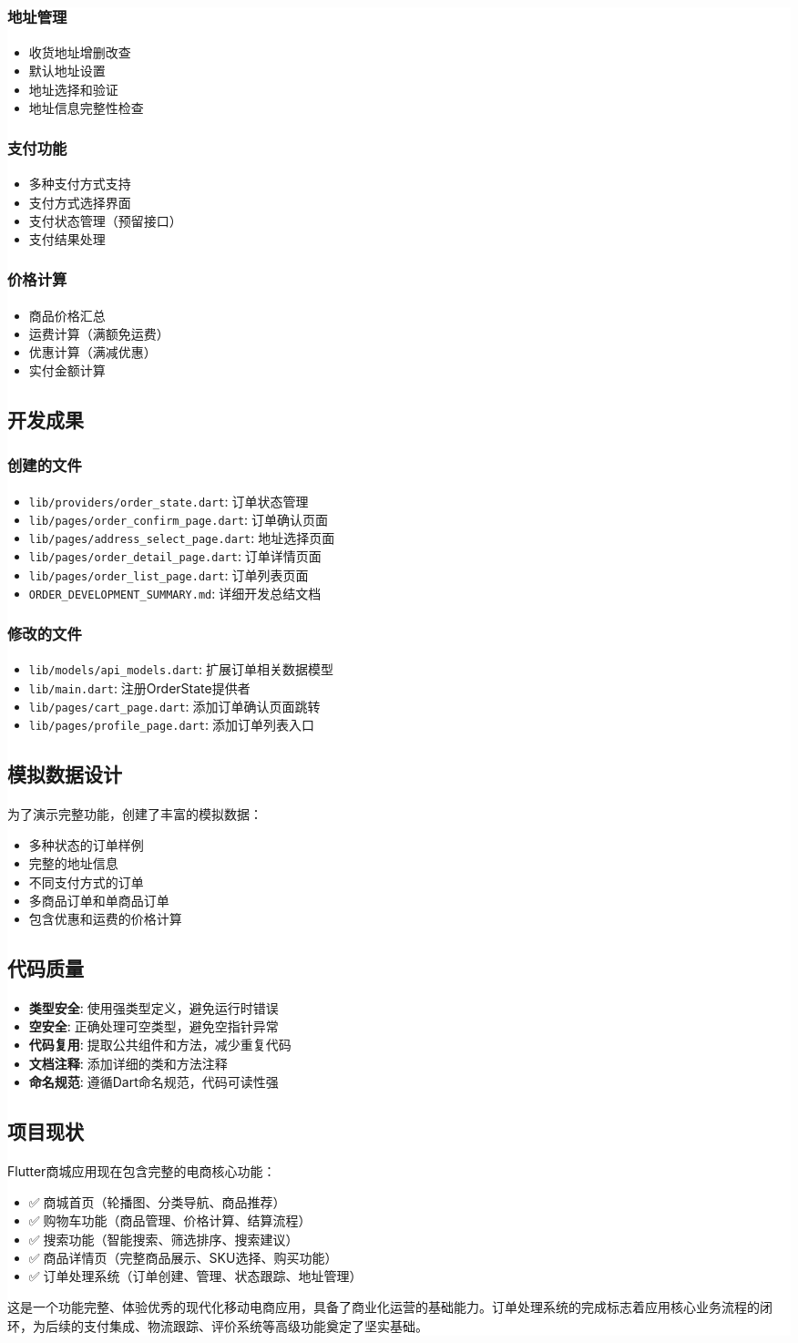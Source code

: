 ### 地址管理
- 收货地址增删改查
- 默认地址设置
- 地址选择和验证
- 地址信息完整性检查

### 支付功能
- 多种支付方式支持
- 支付方式选择界面
- 支付状态管理（预留接口）
- 支付结果处理

### 价格计算
- 商品价格汇总
- 运费计算（满额免运费）
- 优惠计算（满减优惠）
- 实付金额计算

## 开发成果

### 创建的文件
- `lib/providers/order_state.dart`: 订单状态管理
- `lib/pages/order_confirm_page.dart`: 订单确认页面
- `lib/pages/address_select_page.dart`: 地址选择页面
- `lib/pages/order_detail_page.dart`: 订单详情页面
- `lib/pages/order_list_page.dart`: 订单列表页面
- `ORDER_DEVELOPMENT_SUMMARY.md`: 详细开发总结文档

### 修改的文件
- `lib/models/api_models.dart`: 扩展订单相关数据模型
- `lib/main.dart`: 注册OrderState提供者
- `lib/pages/cart_page.dart`: 添加订单确认页面跳转
- `lib/pages/profile_page.dart`: 添加订单列表入口

## 模拟数据设计
为了演示完整功能，创建了丰富的模拟数据：
- 多种状态的订单样例
- 完整的地址信息
- 不同支付方式的订单
- 多商品订单和单商品订单
- 包含优惠和运费的价格计算

## 代码质量
- **类型安全**: 使用强类型定义，避免运行时错误
- **空安全**: 正确处理可空类型，避免空指针异常
- **代码复用**: 提取公共组件和方法，减少重复代码
- **文档注释**: 添加详细的类和方法注释
- **命名规范**: 遵循Dart命名规范，代码可读性强

## 项目现状
Flutter商城应用现在包含完整的电商核心功能：
- ✅ 商城首页（轮播图、分类导航、商品推荐）
- ✅ 购物车功能（商品管理、价格计算、结算流程）
- ✅ 搜索功能（智能搜索、筛选排序、搜索建议）
- ✅ 商品详情页（完整商品展示、SKU选择、购买功能）
- ✅ 订单处理系统（订单创建、管理、状态跟踪、地址管理）

这是一个功能完整、体验优秀的现代化移动电商应用，具备了商业化运营的基础能力。订单处理系统的完成标志着应用核心业务流程的闭环，为后续的支付集成、物流跟踪、评价系统等高级功能奠定了坚实基础。 